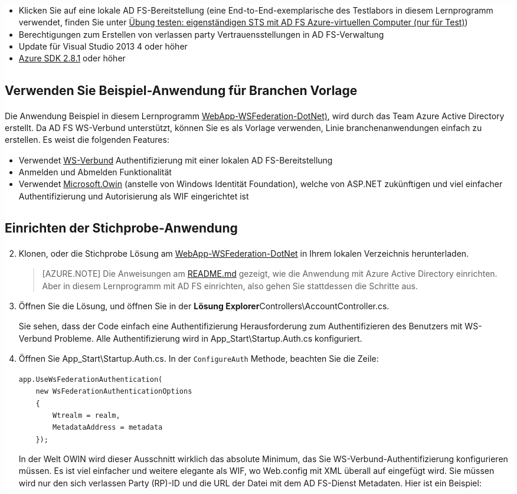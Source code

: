 - Klicken Sie auf eine lokale AD FS-Bereitstellung (eine End-to-End-exemplarische des Testlabors in diesem Lernprogramm verwendet, finden Sie unter [Übung testen: eigenständigen STS mit AD FS Azure-virtuellen Computer (nur für Test)](https://blogs.msdn.microsoft.com/cephalin/2014/12/21/test-lab-standalone-sts-with-ad-fs-in-azure-vm-for-test-only/))
- Berechtigungen zum Erstellen von verlassen party Vertrauensstellungen in AD FS-Verwaltung
- Update für Visual Studio 2013 4 oder höher
- [Azure SDK 2.8.1](http://go.microsoft.com/fwlink/p/?linkid=323510&clcid=0x409) oder höher

<a name="bkmk_sample"></a>
## <a name="use-sample-application-for-line-of-business-template"></a>Verwenden Sie Beispiel-Anwendung für Branchen Vorlage ##

Die Anwendung Beispiel in diesem Lernprogramm [WebApp-WSFederation-DotNet)](https://github.com/AzureADSamples/WebApp-WSFederation-DotNet), wird durch das Team Azure Active Directory erstellt. Da AD FS WS-Verbund unterstützt, können Sie es als Vorlage verwenden, Linie branchenanwendungen einfach zu erstellen. Es weist die folgenden Features:

- Verwendet [WS-Verbund](http://msdn.microsoft.com/library/bb498017.aspx) Authentifizierung mit einer lokalen AD FS-Bereitstellung
- Anmelden und Abmelden Funktionalität
- Verwendet [Microsoft.Owin](http://www.asp.net/aspnet/overview/owin-and-katana/an-overview-of-project-katana) (anstelle von Windows Identität Foundation), welche von ASP.NET zukünftigen und viel einfacher Authentifizierung und Autorisierung als WIF eingerichtet ist

<a name="bkmk_setup"></a>
## <a name="set-up-the-sample-application"></a>Einrichten der Stichprobe-Anwendung ##

2.  Klonen, oder die Stichprobe Lösung am [WebApp-WSFederation-DotNet](https://github.com/AzureADSamples/WebApp-WSFederation-DotNet) in Ihrem lokalen Verzeichnis herunterladen.

    > [AZURE.NOTE] Die Anweisungen am [README.md](https://github.com/AzureADSamples/WebApp-WSFederation-DotNet/blob/master/README.md) gezeigt, wie die Anwendung mit Azure Active Directory einrichten. Aber in diesem Lernprogramm mit AD FS einrichten, also gehen Sie stattdessen die Schritte aus.

3.  Öffnen Sie die Lösung, und öffnen Sie in der **Lösung Explorer**Controllers\AccountController.cs.

    Sie sehen, dass der Code einfach eine Authentifizierung Herausforderung zum Authentifizieren des Benutzers mit WS-Verbund Probleme. Alle Authentifizierung wird in App_Start\Startup.Auth.cs konfiguriert.

4.  Öffnen Sie App_Start\Startup.Auth.cs. In der `ConfigureAuth` Methode, beachten Sie die Zeile:

        app.UseWsFederationAuthentication(
            new WsFederationAuthenticationOptions
            {
                Wtrealm = realm,
                MetadataAddress = metadata                                      
            });

    In der Welt OWIN wird dieser Ausschnitt wirklich das absolute Minimum, das Sie WS-Verbund-Authentifizierung konfigurieren müssen. Es ist viel einfacher und weitere elegante als WIF, wo Web.config mit XML überall auf eingefügt wird. Sie müssen wird nur den sich verlassen Party (RP)-ID und die URL der Datei mit dem AD FS-Dienst Metadaten. Hier ist ein Beispiel:

